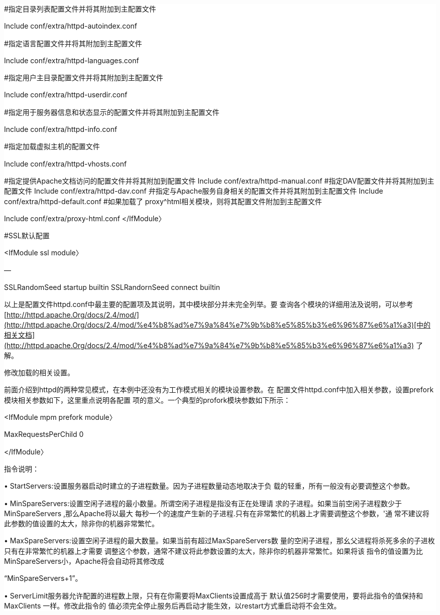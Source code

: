 \#指定目录列表配置文件并将其附加到主配置文件

Include conf/extra/httpd-autoindex.conf

\#指定语言配置文件并将其附加到主配置文件

Include conf/extra/httpd-languages.conf

\#指定用户主目录配置文件并将其附加到主配置文件

Include conf/extra/httpd-userdir.conf

\#指定用于服务器信息和状态显示的配置文件并将其附加到主配置文件

Include conf/extra/httpd-info.conf

\#指定加载虚拟主机的配置文件

Include conf/extra/httpd-vhosts.conf

\#指定提供Apache文档访问的配置文件并将其附加到配置文件 Include conf/extra/httpd-manual.conf #指定DAV配置文件并将其附加到主配置文件 Include conf/extra/httpd-dav.conf 弁指定与Apache服务自身相关的配置文件并将其附加到主配置文件 Include conf/extra/httpd-default.conf #如果加载了 proxy^html相关模块，则将其配置文件附加到主配置文件 <IfModule proxy_html__rnodule>

Include conf/extra/proxy-html.conf </IfModule〉

\#SSL默认配置

<IfModule ssl module〉

—

SSLRandomSeed startup builtin SSLRandornSeed connect builtin

以上是配置文件httpd.conf中最主要的配置项及其说明，其中模块部分并未完全列举。要 查询各个模块的详细用法及说明，可以参考[http://httpd.apache.Org/docs/2.4/mod/](http://httpd.apache.Org/docs/2.4/mod/%e4%b8%ad%e7%9a%84%e7%9b%b8%e5%85%b3%e6%96%87%e6%a1%a3)[中的相关文档](http://httpd.apache.Org/docs/2.4/mod/%e4%b8%ad%e7%9a%84%e7%9b%b8%e5%85%b3%e6%96%87%e6%a1%a3) 了解。

修改加载的相关设置。

前面介绍到httpd的两种常见模式，在本例中还没有为工作模式相关的模块设置参数。在 配置文件httpd.conf中加入相关参数，设置prefork模块相关参数如下，这里重点说明各配置 项的意义。一个典型的profork模块参数如下所示：

<IfModule mpm prefork module〉

MaxRequestsPerChild 0

</IfModule〉

指令说明：

•    StartServers:设置服务器启动时建立的子进程数量。因为子进程数量动态地取决于负 载的轻重，所有一般没有必要调整这个参数。

•    MinSpareServers:设置空闲子进程的最小数量。所谓空闲子进程是指没有正在处理请 求的子进程。如果当前空闲子进程数少于MinSpareServers ,那么Apache将以最大 每秒一个的速度产生新的子进程.只有在非常繁忙的机器上才需要调整这个参数，'通 常不建议将此参数的值设置的太大，除非你的机器非常繁忙。

•    MaxSpareServers:设置空闲子进程的最大数量。如果当前有超过MaxSpareServers数 量的空闲子进程，那幺父进程将杀死多余的子进枚只有在非常繁忙的机器上才需要 调整这个参数，通常不建议将此参数设置的太大，除非你的机器非常繁忙。如果将该 指令的值设置为比MinSpareServers小，Apache将会自动将其修改成

“MinSpareServers+1”。

•    ServerLimit服务器允许配置的进程数上限，只有在你需要将MaxClients设置成高于 默认值256时才需要使用，要将此指令的值保持和MaxClients 一样。修改此指令的 值必须完全停止服务后再启动才能生效，以restart方式重启动将不会生效。
